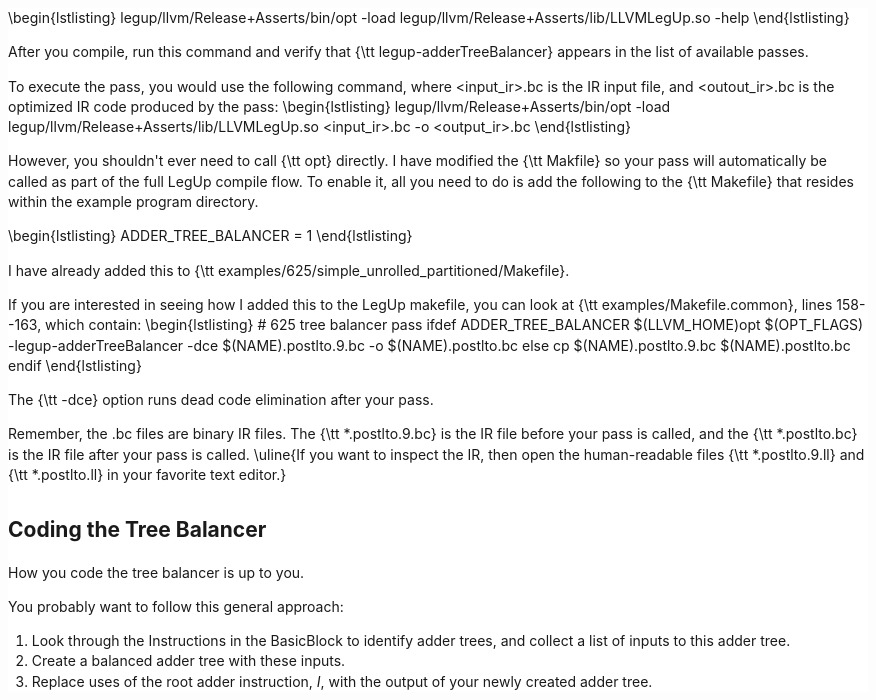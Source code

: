 \begin{lstlisting}
legup/llvm/Release+Asserts/bin/opt -load legup/llvm/Release+Asserts/lib/LLVMLegUp.so -help 
\end{lstlisting}

After you compile, run this command and verify that {\tt legup-adderTreeBalancer} appears in the list of available passes.


To execute the pass, you would use the following command, where $<$input\_ir$>$.bc is the IR input file, and $<$outout\_ir$>$.bc is the optimized IR code produced by the pass:
\begin{lstlisting}
legup/llvm/Release+Asserts/bin/opt -load legup/llvm/Release+Asserts/lib/LLVMLegUp.so <input_ir>.bc -o <output_ir>.bc
\end{lstlisting}

However, you shouldn't ever need to call {\tt opt} directly.  I have modified the {\tt Makfile} so your pass will automatically be called as part of the full LegUp compile flow.  To enable it, all you need to do is add the following to the {\tt Makefile} that resides within the example program directory.  

\begin{lstlisting}
ADDER_TREE_BALANCER = 1
\end{lstlisting}

I have already added this to {\tt examples/625/simple\_unrolled\_partitioned/Makefile}.  

If you are interested in seeing how I added this to the LegUp makefile, you can look at {\tt examples/Makefile.common}, lines 158--163, which contain:
\begin{lstlisting}
	# 625 tree balancer pass
ifdef ADDER_TREE_BALANCER
	$(LLVM_HOME)opt $(OPT_FLAGS) -legup-adderTreeBalancer -dce $(NAME).postlto.9.bc -o $(NAME).postlto.bc
else
	cp $(NAME).postlto.9.bc $(NAME).postlto.bc
endif 
\end{lstlisting}

The {\tt -dce} option runs dead code elimination after your pass.

Remember, the .bc files are binary IR files.  The {\tt *.postlto.9.bc} is the IR file before your pass is called, and the {\tt *.postlto.bc} is the IR file after your pass is called.  \uline{If you want to inspect the IR, then open the human-readable files {\tt *.postlto.9.ll} and {\tt *.postlto.ll} in your favorite text editor.}




## Coding the Tree Balancer

How you code the tree balancer is up to you.  

You probably want to follow this general approach:
1. Look through the Instructions in the BasicBlock to identify adder trees, and collect a list of inputs to this adder tree.
2. Create a balanced adder tree with these inputs.		
3. Replace uses of the root adder instruction, $I$, with the output of your newly created adder tree.
